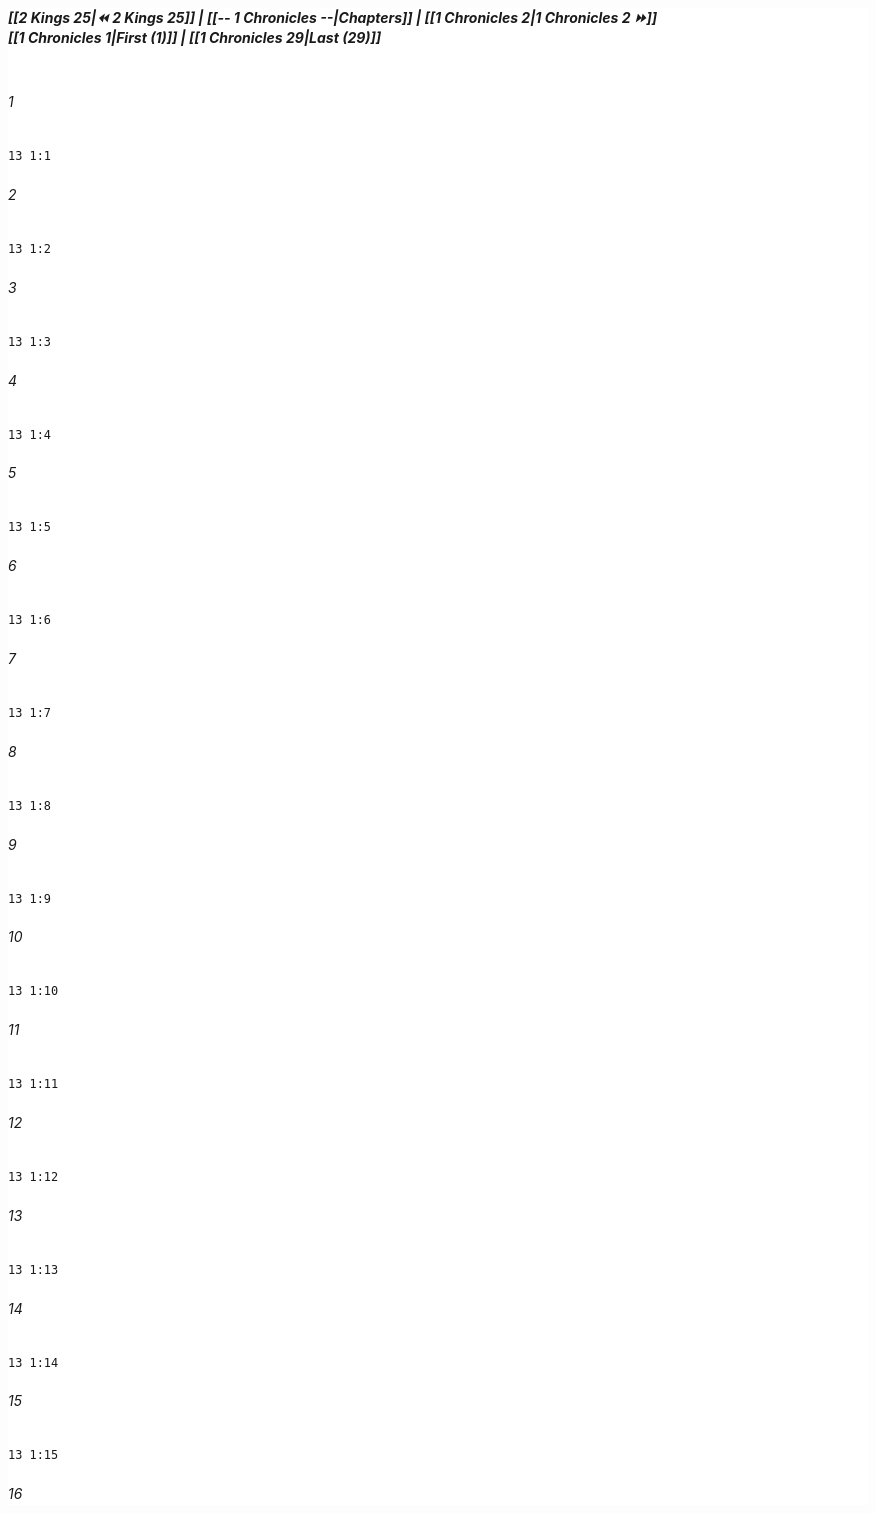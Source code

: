
##### **[[2 Kings 25|⏪ 2 Kings 25]] | [[-- 1 Chronicles --|Chapters]] | [[1 Chronicles 2|1 Chronicles 2 ⏩]]**<br>**[[1 Chronicles 1|First (1)]] | [[1 Chronicles 29|Last (29)]]**<br><br>

###### 1
``` verse
13 1:1
```
###### 2
``` verse
13 1:2
```
###### 3
``` verse
13 1:3
```
###### 4
``` verse
13 1:4
```
###### 5
``` verse
13 1:5
```
###### 6
``` verse
13 1:6
```
###### 7
``` verse
13 1:7
```
###### 8
``` verse
13 1:8
```
###### 9
``` verse
13 1:9
```
###### 10
``` verse
13 1:10
```
###### 11
``` verse
13 1:11
```
###### 12
``` verse
13 1:12
```
###### 13
``` verse
13 1:13
```
###### 14
``` verse
13 1:14
```
###### 15
``` verse
13 1:15
```
###### 16